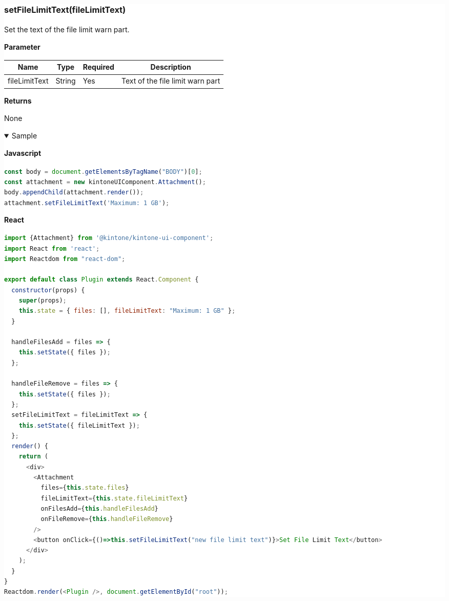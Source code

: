 ### setFileLimitText(fileLimitText)
Set the text of the file limit warn part.

**Parameter**

| Name| Type| Required| Description |
| --- | --- | --- | --- |
|fileLimitText|String|Yes|Text of the file limit warn part|

**Returns**

None

<details class="tab-container" markdown="1" open>
<Summary>Sample</Summary>

**Javascript**
```javascript
const body = document.getElementsByTagName("BODY")[0];
const attachment = new kintoneUIComponent.Attachment();
body.appendChild(attachment.render());
attachment.setFileLimitText('Maximum: 1 GB');
```

**React**
```javascript
import {Attachment} from '@kintone/kintone-ui-component';
import React from 'react';
import Reactdom from "react-dom";

export default class Plugin extends React.Component {
  constructor(props) {
    super(props);
    this.state = { files: [], fileLimitText: "Maximum: 1 GB" };
  }

  handleFilesAdd = files => {
    this.setState({ files });
  };

  handleFileRemove = files => {
    this.setState({ files });
  };
  setFileLimitText = fileLimitText => {
    this.setState({ fileLimitText });
  };
  render() {
    return (
      <div>
        <Attachment
          files={this.state.files}
          fileLimitText={this.state.fileLimitText}
          onFilesAdd={this.handleFilesAdd}
          onFileRemove={this.handleFileRemove}
        />
        <button onClick={()=>this.setFileLimitText("new file limit text")}>Set File Limit Text</button>
      </div>
    );
  }
}
Reactdom.render(<Plugin />, document.getElementById("root"));

```
</details>
